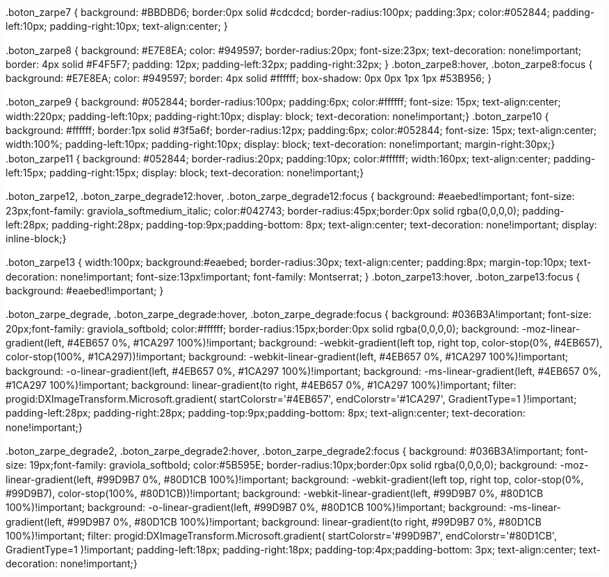 .boton_zarpe7 { background: #BBDBD6; border:0px solid #cdcdcd; border-radius:100px; padding:3px; color:#052844; padding-left:10px; padding-right:10px; text-align:center; }

.boton_zarpe8 { background: #E7E8EA; color: #949597; border-radius:20px; font-size:23px; text-decoration: none!important; 
                 border: 4px solid #F4F5F7; padding: 12px; padding-left:32px; padding-right:32px; }
.boton_zarpe8:hover, .boton_zarpe8:focus { background: #E7E8EA; color: #949597; border: 4px solid #ffffff; box-shadow: 0px 0px 1px 1px #53B956; }

.boton_zarpe9 { background: #052844; border-radius:100px; padding:6px; color:#ffffff; font-size: 15px; text-align:center; width:220px;
                padding-left:10px; padding-right:10px; display: block; text-decoration: none!important;}
.boton_zarpe10 { background: #ffffff; border:1px solid #3f5a6f; border-radius:12px; padding:6px; color:#052844; font-size: 15px; text-align:center; width:100%;
                padding-left:10px; padding-right:10px; display: block; text-decoration: none!important; margin-right:30px;}      
.boton_zarpe11 { background: #052844; border-radius:20px; padding:10px; color:#ffffff; width:160px; text-align:center; 
                padding-left:15px; padding-right:15px; display: block; text-decoration: none!important;}
                
.boton_zarpe12, .boton_zarpe_degrade12:hover, .boton_zarpe_degrade12:focus  {
background: #eaebed!important; font-size: 23px;font-family: graviola_softmedium_italic; color:#042743; border-radius:45px;border:0px solid rgba(0,0,0,0);
padding-left:28px; padding-right:28px; padding-top:9px;padding-bottom: 8px; text-align:center; text-decoration: none!important; display: inline-block;}

.boton_zarpe13 { width:100px; background:#eaebed; border-radius:30px; text-align:center; padding:8px; margin-top:10px; text-decoration: none!important; 
                 font-size:13px!important; font-family: Montserrat;  }
.boton_zarpe13:hover, .boton_zarpe13:focus { background: #eaebed!important;  }

                              
.boton_zarpe_degrade, .boton_zarpe_degrade:hover, .boton_zarpe_degrade:focus  {
background: #036B3A!important; font-size: 20px;font-family: graviola_softbold; color:#ffffff; border-radius:15px;border:0px solid rgba(0,0,0,0);
background: -moz-linear-gradient(left,  #4EB657 0%, #1CA297 100%)!important;
background: -webkit-gradient(left top, right top, color-stop(0%, #4EB657), color-stop(100%, #1CA297))!important;
background: -webkit-linear-gradient(left, #4EB657 0%, #1CA297 100%)!important;
background: -o-linear-gradient(left, #4EB657 0%, #1CA297 100%)!important;
background: -ms-linear-gradient(left, #4EB657 0%, #1CA297 100%)!important;
background: linear-gradient(to right, #4EB657 0%, #1CA297 100%)!important;
filter: progid:DXImageTransform.Microsoft.gradient( startColorstr='#4EB657', endColorstr='#1CA297', GradientType=1 )!important;
padding-left:28px; padding-right:28px; padding-top:9px;padding-bottom: 8px; text-align:center; text-decoration: none!important;}

.boton_zarpe_degrade2, .boton_zarpe_degrade2:hover, .boton_zarpe_degrade2:focus  {
background: #036B3A!important; font-size: 19px;font-family: graviola_softbold; color:#5B595E; border-radius:10px;border:0px solid rgba(0,0,0,0);
background: -moz-linear-gradient(left,  #99D9B7 0%, #80D1CB 100%)!important;
background: -webkit-gradient(left top, right top, color-stop(0%, #99D9B7), color-stop(100%, #80D1CB))!important;
background: -webkit-linear-gradient(left, #99D9B7 0%, #80D1CB 100%)!important;
background: -o-linear-gradient(left, #99D9B7 0%, #80D1CB 100%)!important;
background: -ms-linear-gradient(left, #99D9B7 0%, #80D1CB 100%)!important;
background: linear-gradient(to right, #99D9B7 0%, #80D1CB 100%)!important;
filter: progid:DXImageTransform.Microsoft.gradient( startColorstr='#99D9B7', endColorstr='#80D1CB', GradientType=1 )!important;
padding-left:18px; padding-right:18px; padding-top:4px;padding-bottom: 3px; text-align:center; text-decoration: none!important;}
